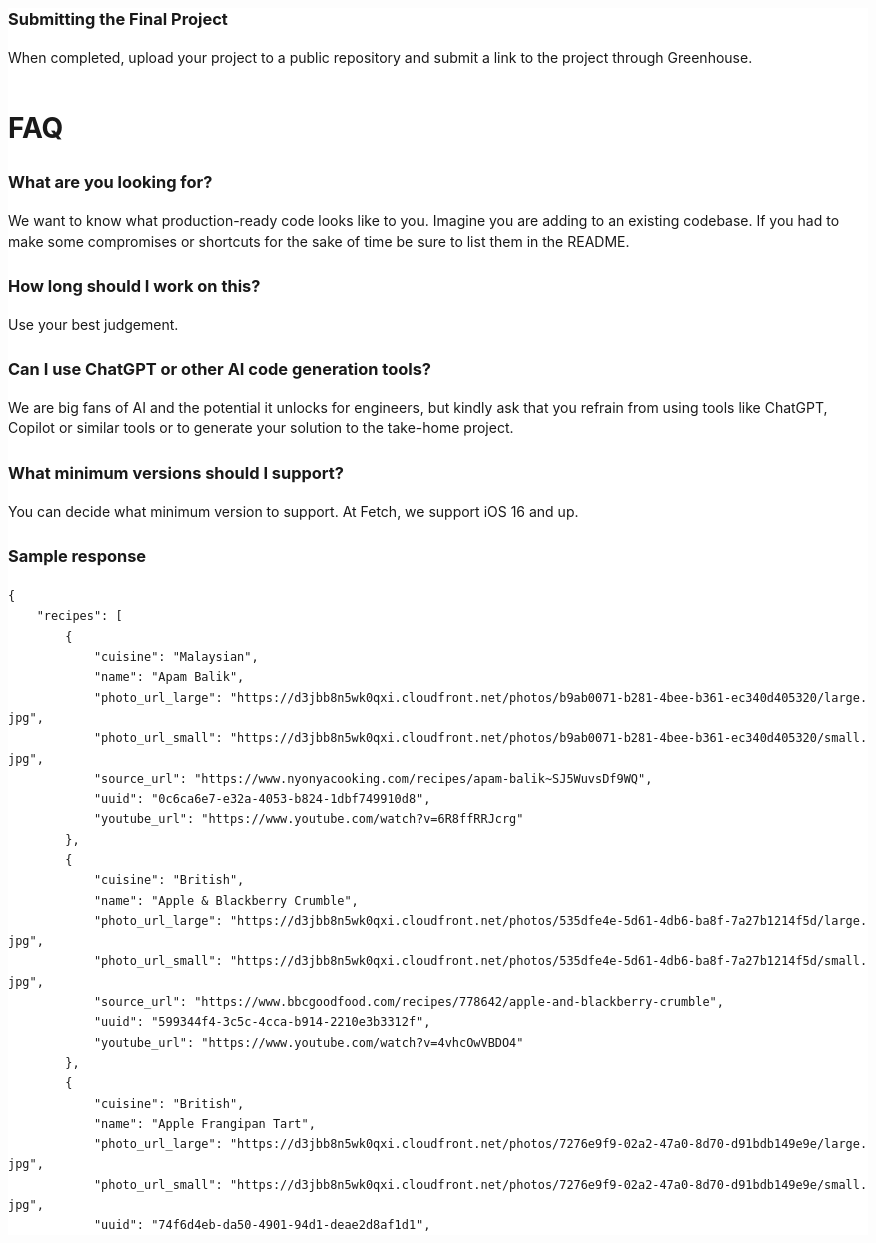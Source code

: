 ### **Submitting the Final Project**

When completed, upload your project to a public repository and submit a link to the project through Greenhouse.

# **FAQ**

### **What are you looking for?**

We want to know what production-ready code looks like to you. Imagine you are adding to an existing codebase. If you had to make some compromises or shortcuts for the sake of time be sure to list them in the README.

### **How long should I work on this?**

Use your best judgement.

### **Can I use ChatGPT or other AI code generation tools?**

We are big fans of AI and the potential it unlocks for engineers, but kindly ask that you refrain from using tools like ChatGPT, Copilot or similar tools or to generate your solution to the take-home project.

### **What minimum versions should I support?**

You can decide what minimum version to support. At Fetch, we support iOS 16 and up.

### Sample response
```
{
    "recipes": [
        {
            "cuisine": "Malaysian",
            "name": "Apam Balik",
            "photo_url_large": "https://d3jbb8n5wk0qxi.cloudfront.net/photos/b9ab0071-b281-4bee-b361-ec340d405320/large.jpg",
            "photo_url_small": "https://d3jbb8n5wk0qxi.cloudfront.net/photos/b9ab0071-b281-4bee-b361-ec340d405320/small.jpg",
            "source_url": "https://www.nyonyacooking.com/recipes/apam-balik~SJ5WuvsDf9WQ",
            "uuid": "0c6ca6e7-e32a-4053-b824-1dbf749910d8",
            "youtube_url": "https://www.youtube.com/watch?v=6R8ffRRJcrg"
        },
        {
            "cuisine": "British",
            "name": "Apple & Blackberry Crumble",
            "photo_url_large": "https://d3jbb8n5wk0qxi.cloudfront.net/photos/535dfe4e-5d61-4db6-ba8f-7a27b1214f5d/large.jpg",
            "photo_url_small": "https://d3jbb8n5wk0qxi.cloudfront.net/photos/535dfe4e-5d61-4db6-ba8f-7a27b1214f5d/small.jpg",
            "source_url": "https://www.bbcgoodfood.com/recipes/778642/apple-and-blackberry-crumble",
            "uuid": "599344f4-3c5c-4cca-b914-2210e3b3312f",
            "youtube_url": "https://www.youtube.com/watch?v=4vhcOwVBDO4"
        },
        {
            "cuisine": "British",
            "name": "Apple Frangipan Tart",
            "photo_url_large": "https://d3jbb8n5wk0qxi.cloudfront.net/photos/7276e9f9-02a2-47a0-8d70-d91bdb149e9e/large.jpg",
            "photo_url_small": "https://d3jbb8n5wk0qxi.cloudfront.net/photos/7276e9f9-02a2-47a0-8d70-d91bdb149e9e/small.jpg",
            "uuid": "74f6d4eb-da50-4901-94d1-deae2d8af1d1",
```